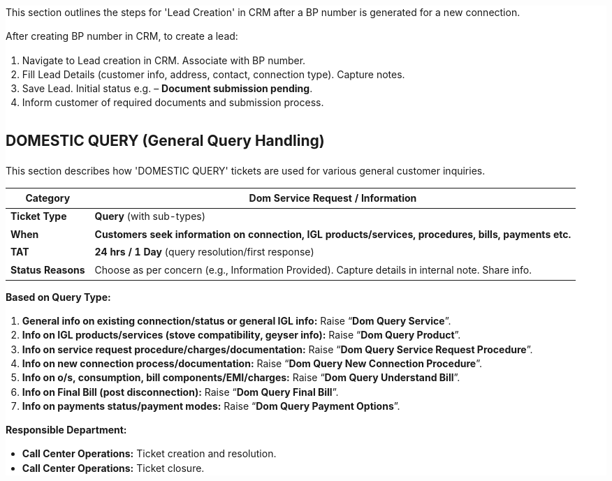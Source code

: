 This section outlines the steps for 'Lead Creation' in CRM after a BP number is generated for a new connection.

After creating BP number in CRM, to create a lead:

1.  Navigate to Lead creation in CRM. Associate with BP number.
2.  Fill Lead Details (customer info, address, contact, connection type). Capture notes.
3.  Save Lead. Initial status e.g. – **Document submission pending**.
4.  Inform customer of required documents and submission process.

## DOMESTIC QUERY (General Query Handling)

This section describes how 'DOMESTIC QUERY' tickets are used for various general customer inquiries.

| **Category** | **Dom Service Request / Information** |
| ------------------ | ------------------------------------------------------------------------------------------------------------------------------------ |
| **Ticket Type** | **Query** (with sub-types)                                                                                                           |
| **When** | **Customers seek information on connection, IGL products/services, procedures, bills, payments etc.** |
| **TAT** | **24 hrs / 1 Day** (query resolution/first response)                                                           |
| **Status Reasons** | Choose as per concern (e.g., Information Provided). Capture details in internal note. Share info. |

**Based on Query Type:**

1.  **General info on existing connection/status or general IGL info:** Raise “**Dom Query Service**”.
2.  **Info on IGL products/services (stove compatibility, geyser info):** Raise “**Dom Query Product**”.
3.  **Info on service request procedure/charges/documentation:** Raise “**Dom Query Service Request Procedure**”.
4.  **Info on new connection process/documentation:** Raise “**Dom Query New Connection Procedure**”.
5.  **Info on o/s, consumption, bill components/EMI/charges:** Raise “**Dom Query Understand Bill**”.
6.  **Info on Final Bill (post disconnection):** Raise “**Dom Query Final Bill**”.
7.  **Info on payments status/payment modes:** Raise “**Dom Query Payment Options**”.

**Responsible Department:**
* **Call Center Operations:** Ticket creation and resolution.
* **Call Center Operations:** Ticket closure.